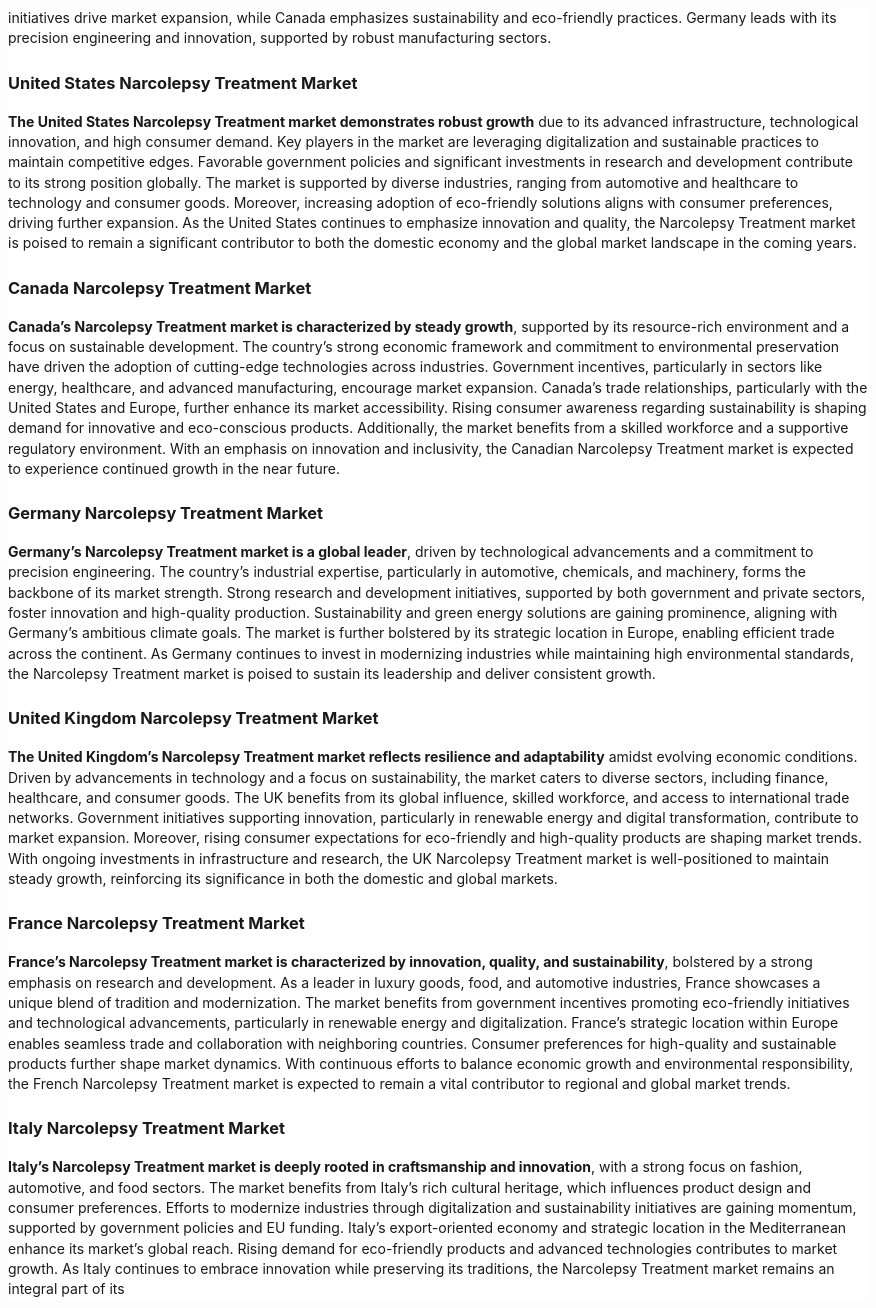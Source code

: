 initiatives drive market expansion, while Canada emphasizes sustainability and eco-friendly practices. Germany leads with its precision engineering and innovation, supported by robust manufacturing sectors.</span></em></p></blockquote><h3><strong>United States Narcolepsy Treatment Market</strong></h3><p><strong>The United States Narcolepsy Treatment market demonstrates robust growth</strong> due to its advanced infrastructure, technological innovation, and high consumer demand. Key players in the market are leveraging digitalization and sustainable practices to maintain competitive edges. Favorable government policies and significant investments in research and development contribute to its strong position globally. The market is supported by diverse industries, ranging from automotive and healthcare to technology and consumer goods. Moreover, increasing adoption of eco-friendly solutions aligns with consumer preferences, driving further expansion. As the United States continues to emphasize innovation and quality, the Narcolepsy Treatment market is poised to remain a significant contributor to both the domestic economy and the global market landscape in the coming years.</p><h3><strong>Canada Narcolepsy Treatment Market</strong></h3><p><strong>Canada&rsquo;s Narcolepsy Treatment market is characterized by steady growth</strong>, supported by its resource-rich environment and a focus on sustainable development. The country&rsquo;s strong economic framework and commitment to environmental preservation have driven the adoption of cutting-edge technologies across industries. Government incentives, particularly in sectors like energy, healthcare, and advanced manufacturing, encourage market expansion. Canada&rsquo;s trade relationships, particularly with the United States and Europe, further enhance its market accessibility. Rising consumer awareness regarding sustainability is shaping demand for innovative and eco-conscious products. Additionally, the market benefits from a skilled workforce and a supportive regulatory environment. With an emphasis on innovation and inclusivity, the Canadian Narcolepsy Treatment market is expected to experience continued growth in the near future.</p><h3><strong>Germany Narcolepsy Treatment Market</strong></h3><p><strong>Germany&rsquo;s Narcolepsy Treatment market is a global leader</strong>, driven by technological advancements and a commitment to precision engineering. The country&rsquo;s industrial expertise, particularly in automotive, chemicals, and machinery, forms the backbone of its market strength. Strong research and development initiatives, supported by both government and private sectors, foster innovation and high-quality production. Sustainability and green energy solutions are gaining prominence, aligning with Germany&rsquo;s ambitious climate goals. The market is further bolstered by its strategic location in Europe, enabling efficient trade across the continent. As Germany continues to invest in modernizing industries while maintaining high environmental standards, the Narcolepsy Treatment market is poised to sustain its leadership and deliver consistent growth.</p><h3><strong>United Kingdom Narcolepsy Treatment Market</strong></h3><p><strong>The United Kingdom&rsquo;s Narcolepsy Treatment market reflects resilience and adaptability</strong> amidst evolving economic conditions. Driven by advancements in technology and a focus on sustainability, the market caters to diverse sectors, including finance, healthcare, and consumer goods. The UK benefits from its global influence, skilled workforce, and access to international trade networks. Government initiatives supporting innovation, particularly in renewable energy and digital transformation, contribute to market expansion. Moreover, rising consumer expectations for eco-friendly and high-quality products are shaping market trends. With ongoing investments in infrastructure and research, the UK Narcolepsy Treatment market is well-positioned to maintain steady growth, reinforcing its significance in both the domestic and global markets.</p><h3><strong>France Narcolepsy Treatment Market</strong></h3><p><strong>France&rsquo;s Narcolepsy Treatment market is characterized by innovation, quality, and sustainability</strong>, bolstered by a strong emphasis on research and development. As a leader in luxury goods, food, and automotive industries, France showcases a unique blend of tradition and modernization. The market benefits from government incentives promoting eco-friendly initiatives and technological advancements, particularly in renewable energy and digitalization. France&rsquo;s strategic location within Europe enables seamless trade and collaboration with neighboring countries. Consumer preferences for high-quality and sustainable products further shape market dynamics. With continuous efforts to balance economic growth and environmental responsibility, the French Narcolepsy Treatment market is expected to remain a vital contributor to regional and global market trends.</p><h3><strong>Italy Narcolepsy Treatment Market</strong></h3><p><strong>Italy&rsquo;s Narcolepsy Treatment market is deeply rooted in craftsmanship and innovation</strong>, with a strong focus on fashion, automotive, and food sectors. The market benefits from Italy&rsquo;s rich cultural heritage, which influences product design and consumer preferences. Efforts to modernize industries through digitalization and sustainability initiatives are gaining momentum, supported by government policies and EU funding. Italy&rsquo;s export-oriented economy and strategic location in the Mediterranean enhance its market&rsquo;s global reach. Rising demand for eco-friendly products and advanced technologies contributes to market growth. As Italy continues to embrace innovation while preserving its traditions, the Narcolepsy Treatment market remains an integral part of its